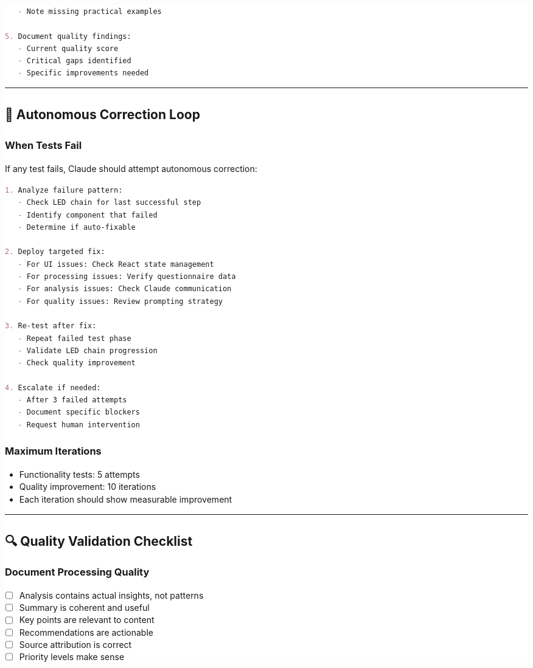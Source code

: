 ```markdown
   - Note missing practical examples

5. Document quality findings:
   - Current quality score
   - Critical gaps identified
   - Specific improvements needed
```

---

## 🔄 Autonomous Correction Loop

### When Tests Fail
If any test fails, Claude should attempt autonomous correction:

```markdown
1. Analyze failure pattern:
   - Check LED chain for last successful step
   - Identify component that failed
   - Determine if auto-fixable

2. Deploy targeted fix:
   - For UI issues: Check React state management
   - For processing issues: Verify questionnaire data
   - For analysis issues: Check Claude communication
   - For quality issues: Review prompting strategy

3. Re-test after fix:
   - Repeat failed test phase
   - Validate LED chain progression
   - Check quality improvement

4. Escalate if needed:
   - After 3 failed attempts
   - Document specific blockers
   - Request human intervention
```

### Maximum Iterations
- Functionality tests: 5 attempts
- Quality improvement: 10 iterations
- Each iteration should show measurable improvement

---

## 🔍 Quality Validation Checklist

### Document Processing Quality
- [ ] Analysis contains actual insights, not patterns
- [ ] Summary is coherent and useful
- [ ] Key points are relevant to content
- [ ] Recommendations are actionable
- [ ] Source attribution is correct
- [ ] Priority levels make sense
